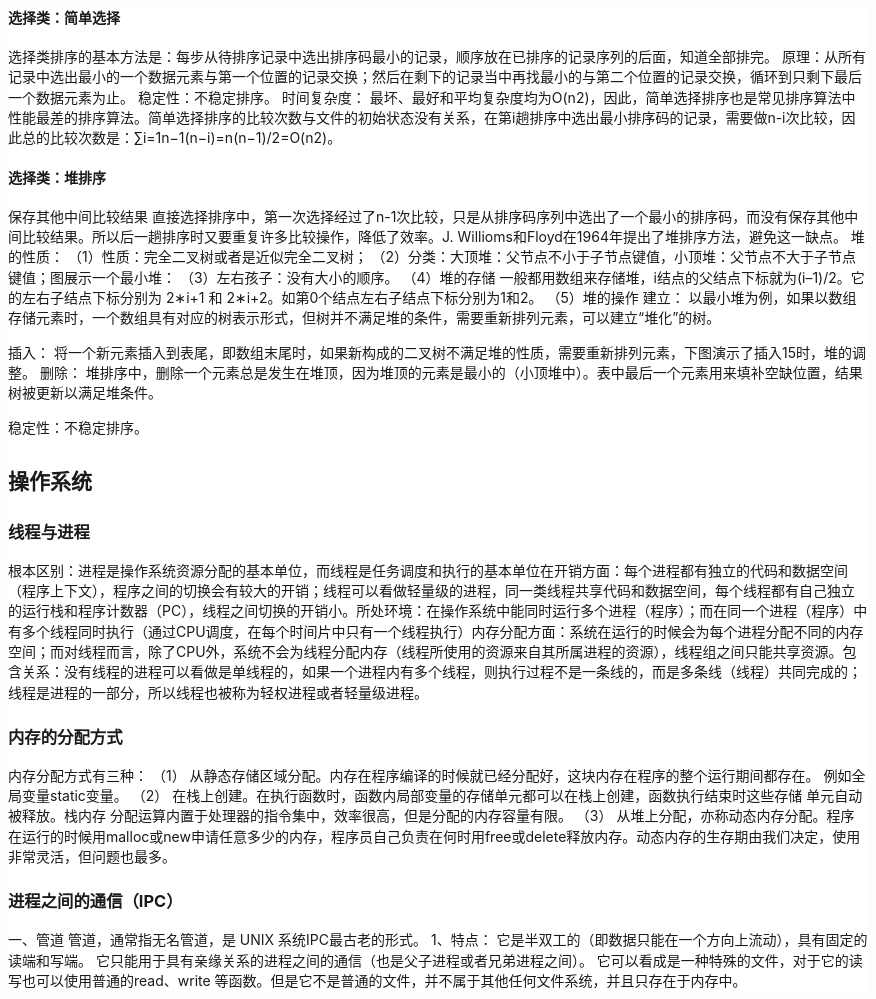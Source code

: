 #### 选择类：简单选择
选择类排序的基本方法是：每步从待排序记录中选出排序码最小的记录，顺序放在已排序的记录序列的后面，知道全部排完。
原理：从所有记录中选出最小的一个数据元素与第一个位置的记录交换；然后在剩下的记录当中再找最小的与第二个位置的记录交换，循环到只剩下最后一个数据元素为止。
稳定性：不稳定排序。
时间复杂度： 最坏、最好和平均复杂度均为O(n2)，因此，简单选择排序也是常见排序算法中性能最差的排序算法。简单选择排序的比较次数与文件的初始状态没有关系，在第i趟排序中选出最小排序码的记录，需要做n-i次比较，因此总的比较次数是：∑i=1n−1(n−i)=n(n−1)/2=O(n2)。

#### 选择类：堆排序
保存其他中间比较结果
直接选择排序中，第一次选择经过了n-1次比较，只是从排序码序列中选出了一个最小的排序码，而没有保存其他中间比较结果。所以后一趟排序时又要重复许多比较操作，降低了效率。J. Willioms和Floyd在1964年提出了堆排序方法，避免这一缺点。
堆的性质： 
（1）性质：完全二叉树或者是近似完全二叉树； 
（2）分类：大顶堆：父节点不小于子节点键值，小顶堆：父节点不大于子节点键值；图展示一个最小堆： 
（3）左右孩子：没有大小的顺序。
（4）堆的存储 
一般都用数组来存储堆，i结点的父结点下标就为(i–1)/2。它的左右子结点下标分别为 2∗i+1 和 2∗i+2。如第0个结点左右子结点下标分别为1和2。 
（5）堆的操作 
建立： 
以最小堆为例，如果以数组存储元素时，一个数组具有对应的树表示形式，但树并不满足堆的条件，需要重新排列元素，可以建立“堆化”的树。
 
插入： 
将一个新元素插入到表尾，即数组末尾时，如果新构成的二叉树不满足堆的性质，需要重新排列元素，下图演示了插入15时，堆的调整。
删除： 
堆排序中，删除一个元素总是发生在堆顶，因为堆顶的元素是最小的（小顶堆中）。表中最后一个元素用来填补空缺位置，结果树被更新以满足堆条件。
 
稳定性：不稳定排序。



## 操作系统

### 线程与进程
根本区别：进程是操作系统资源分配的基本单位，而线程是任务调度和执行的基本单位在开销方面：每个进程都有独立的代码和数据空间（程序上下文），程序之间的切换会有较大的开销；线程可以看做轻量级的进程，同一类线程共享代码和数据空间，每个线程都有自己独立的运行栈和程序计数器（PC），线程之间切换的开销小。所处环境：在操作系统中能同时运行多个进程（程序）；而在同一个进程（程序）中有多个线程同时执行（通过CPU调度，在每个时间片中只有一个线程执行）内存分配方面：系统在运行的时候会为每个进程分配不同的内存空间；而对线程而言，除了CPU外，系统不会为线程分配内存（线程所使用的资源来自其所属进程的资源），线程组之间只能共享资源。包含关系：没有线程的进程可以看做是单线程的，如果一个进程内有多个线程，则执行过程不是一条线的，而是多条线（线程）共同完成的；线程是进程的一部分，所以线程也被称为轻权进程或者轻量级进程。

### 内存的分配方式
内存分配方式有三种：
（1） 从静态存储区域分配。内存在程序编译的时候就已经分配好，这块内存在程序的整个运行期间都存在。 例如全局变量static变量。
（2） 在栈上创建。在执行函数时，函数内局部变量的存储单元都可以在栈上创建，函数执行结束时这些存储 单元自动被释放。栈内存 分配运算内置于处理器的指令集中，效率很高，但是分配的内存容量有限。
（3） 从堆上分配，亦称动态内存分配。程序在运行的时候用malloc或new申请任意多少的内存，程序员自己负责在何时用free或delete释放内存。动态内存的生存期由我们决定，使用非常灵活，但问题也最多。

### 进程之间的通信（IPC）

一、管道
管道，通常指无名管道，是 UNIX 系统IPC最古老的形式。
1、特点：
它是半双工的（即数据只能在一个方向上流动），具有固定的读端和写端。
它只能用于具有亲缘关系的进程之间的通信（也是父子进程或者兄弟进程之间）。
它可以看成是一种特殊的文件，对于它的读写也可以使用普通的read、write 等函数。但是它不是普通的文件，并不属于其他任何文件系统，并且只存在于内存中。
